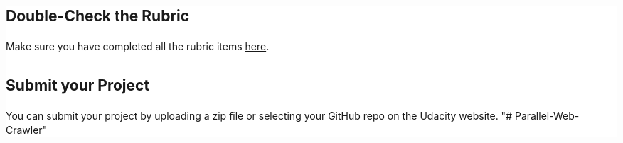 ## Double-Check the Rubric
Make sure you have completed all the rubric items [here](https://review.udacity.com/#!/rubrics/2927/view).

## Submit your Project

You can submit your project by uploading a zip file or selecting your GitHub repo on the Udacity website.
"# Parallel-Web-Crawler" 
